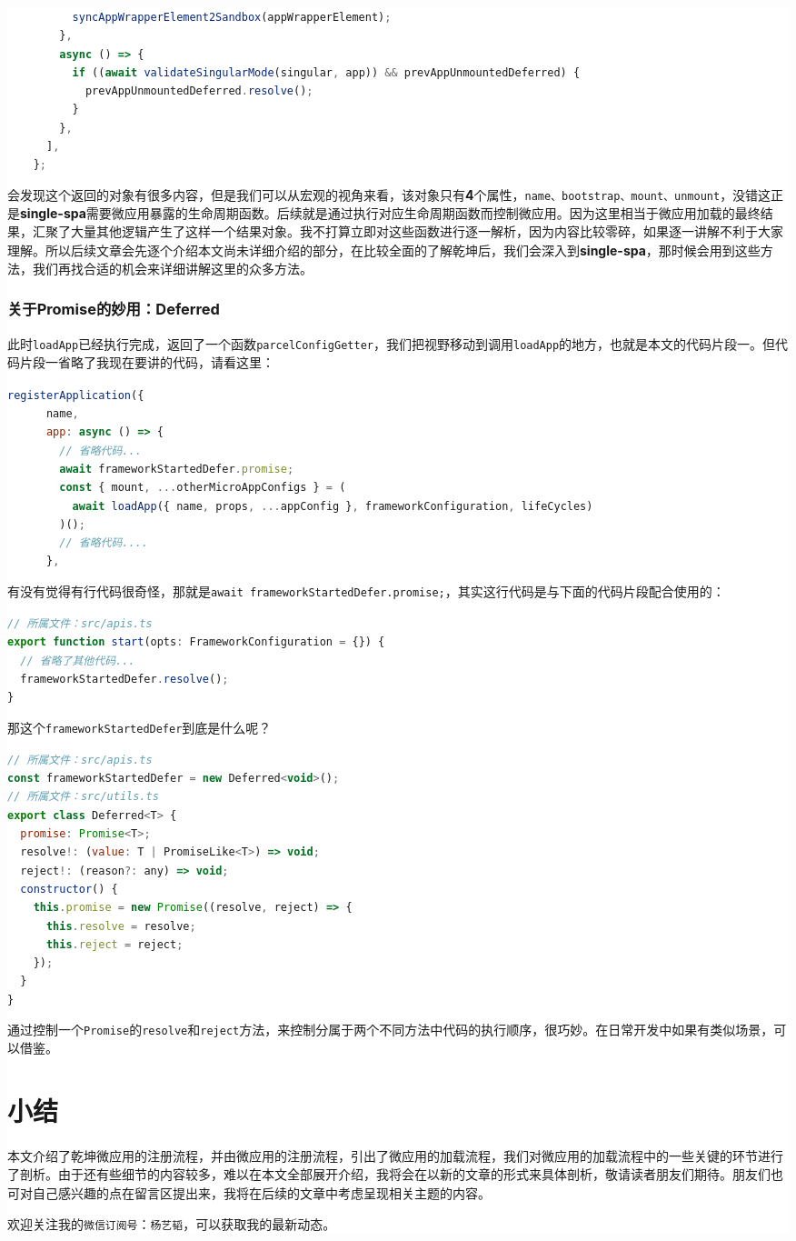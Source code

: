 ```javascript
          syncAppWrapperElement2Sandbox(appWrapperElement);
        },
        async () => {
          if ((await validateSingularMode(singular, app)) && prevAppUnmountedDeferred) {
            prevAppUnmountedDeferred.resolve();
          }
        },
      ],
    };
```
会发现这个返回的对象有很多内容，但是我们可以从宏观的视角来看，该对象只有**4**个属性，`name、bootstrap、mount、unmount`，没错这正是**single-spa**需要微应用暴露的生命周期函数。后续就是通过执行对应生命周期函数而控制微应用。因为这里相当于微应用加载的最终结果，汇聚了大量其他逻辑产生了这样一个结果对象。我不打算立即对这些函数进行逐一解析，因为内容比较零碎，如果逐一讲解不利于大家理解。所以后续文章会先逐个介绍本文尚未详细介绍的部分，在比较全面的了解乾坤后，我们会深入到**single-spa**，那时候会用到这些方法，我们再找合适的机会来详细讲解这里的众多方法。
### 关于Promise的妙用：Deferred
此时`loadApp`已经执行完成，返回了一个函数`parcelConfigGetter`，我们把视野移动到调用`loadApp`的地方，也就是本文的代码片段一。但代码片段一省略了我现在要讲的代码，请看这里：
```javascript
registerApplication({
      name,
      app: async () => {
        // 省略代码...
        await frameworkStartedDefer.promise;
        const { mount, ...otherMicroAppConfigs } = (
          await loadApp({ name, props, ...appConfig }, frameworkConfiguration, lifeCycles)
        )();
        // 省略代码....
      },
```
有没有觉得有行代码很奇怪，那就是`await frameworkStartedDefer.promise;`，其实这行代码是与下面的代码片段配合使用的：
```javascript
// 所属文件：src/apis.ts
export function start(opts: FrameworkConfiguration = {}) {
  // 省略了其他代码...
  frameworkStartedDefer.resolve();
}
```
那这个`frameworkStartedDefer`到底是什么呢？
```javascript
// 所属文件：src/apis.ts
const frameworkStartedDefer = new Deferred<void>();
// 所属文件：src/utils.ts
export class Deferred<T> {
  promise: Promise<T>;
  resolve!: (value: T | PromiseLike<T>) => void;
  reject!: (reason?: any) => void;
  constructor() {
    this.promise = new Promise((resolve, reject) => {
      this.resolve = resolve;
      this.reject = reject;
    });
  }
}
```
通过控制一个`Promise`的`resolve`和`reject`方法，来控制分属于两个不同方法中代码的执行顺序，很巧妙。在日常开发中如果有类似场景，可以借鉴。
# 小结
本文介绍了乾坤微应用的注册流程，并由微应用的注册流程，引出了微应用的加载流程，我们对微应用的加载流程中的一些关键的环节进行了剖析。由于还有些细节的内容较多，难以在本文全部展开介绍，我将会在以新的文章的形式来具体剖析，敬请读者朋友们期待。朋友们也可对自己感兴趣的点在留言区提出来，我将在后续的文章中考虑呈现相关主题的内容。

欢迎关注我的`微信订阅号`：`杨艺韬`，可以获取我的最新动态。